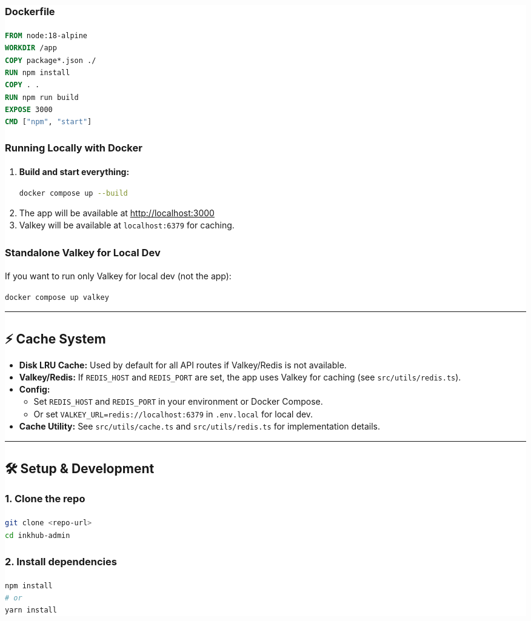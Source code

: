 ### Dockerfile
```Dockerfile
FROM node:18-alpine
WORKDIR /app
COPY package*.json ./
RUN npm install
COPY . .
RUN npm run build
EXPOSE 3000
CMD ["npm", "start"]
```

### Running Locally with Docker
1. **Build and start everything:**
   ```bash
   docker compose up --build
   ```
2. The app will be available at [http://localhost:3000](http://localhost:3000)
3. Valkey will be available at `localhost:6379` for caching.

### Standalone Valkey for Local Dev
If you want to run only Valkey for local dev (not the app):
```bash
docker compose up valkey
```

---

## ⚡ Cache System
- **Disk LRU Cache:** Used by default for all API routes if Valkey/Redis is not available.
- **Valkey/Redis:** If `REDIS_HOST` and `REDIS_PORT` are set, the app uses Valkey for caching (see `src/utils/redis.ts`).
- **Config:**
  - Set `REDIS_HOST` and `REDIS_PORT` in your environment or Docker Compose.
  - Or set `VALKEY_URL=redis://localhost:6379` in `.env.local` for local dev.
- **Cache Utility:** See `src/utils/cache.ts` and `src/utils/redis.ts` for implementation details.

---

## 🛠️ Setup & Development

### 1. Clone the repo
```bash
git clone <repo-url>
cd inkhub-admin
```

### 2. Install dependencies
```bash
npm install
# or
yarn install
```
